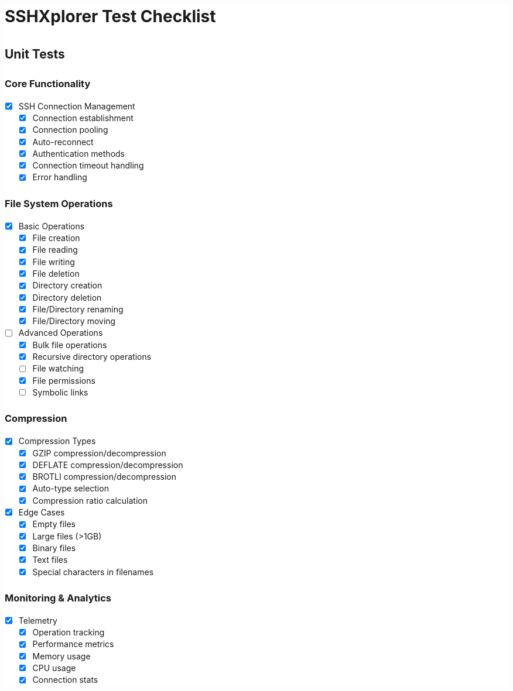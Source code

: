 # SSHXplorer Test Checklist

## Unit Tests

### Core Functionality
- [x] SSH Connection Management
  - [x] Connection establishment
  - [x] Connection pooling
  - [x] Auto-reconnect
  - [x] Authentication methods
  - [x] Connection timeout handling
  - [x] Error handling

### File System Operations
- [x] Basic Operations
  - [x] File creation
  - [x] File reading
  - [x] File writing
  - [x] File deletion
  - [x] Directory creation
  - [x] Directory deletion
  - [x] File/Directory renaming
  - [x] File/Directory moving

- [ ] Advanced Operations
  - [x] Bulk file operations
  - [x] Recursive directory operations
  - [ ] File watching
  - [x] File permissions
  - [ ] Symbolic links

### Compression
- [x] Compression Types
  - [x] GZIP compression/decompression
  - [x] DEFLATE compression/decompression
  - [x] BROTLI compression/decompression
  - [x] Auto-type selection
  - [x] Compression ratio calculation

- [x] Edge Cases
  - [x] Empty files
  - [x] Large files (>1GB)
  - [x] Binary files
  - [x] Text files
  - [x] Special characters in filenames

### Monitoring & Analytics
- [x] Telemetry
  - [x] Operation tracking
  - [x] Performance metrics
  - [x] Memory usage
  - [x] CPU usage
  - [x] Connection stats
